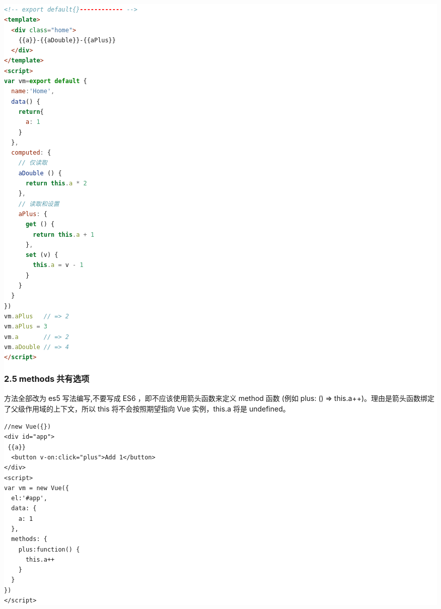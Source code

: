 ```html
<!-- export default{}------------ -->
<template>
  <div class="home">
    {{a}}-{{aDouble}}-{{aPlus}}
  </div>
</template>
<script>
var vm=export default {
  name:'Home',
  data() {
    return{
      a: 1
    }
  },
  computed: {
    // 仅读取
    aDouble () {
      return this.a * 2
    },
    // 读取和设置
    aPlus: {
      get () {
        return this.a + 1
      },
      set (v) {
        this.a = v - 1
      }
    }
  }
})
vm.aPlus   // => 2
vm.aPlus = 3
vm.a       // => 2
vm.aDouble // => 4
</script>
```

### 2.5 methods 共有选项

方法全部改为 es5 写法编写,不要写成 ES6 ，即不应该使用箭头函数来定义 method 函数 (例如 plus: () => this.a++)。理由是箭头函数绑定了父级作用域的上下文，所以 this 将不会按照期望指向 Vue 实例，this.a 将是 undefined。

```JS
//new Vue({})
<div id="app">
 {{a}}
  <button v-on:click="plus">Add 1</button>
</div>
<script>
var vm = new Vue({
  el:'#app',
  data: {
    a: 1
  },
  methods: {
    plus:function() {
      this.a++
    }
  }
})
</script>
```
